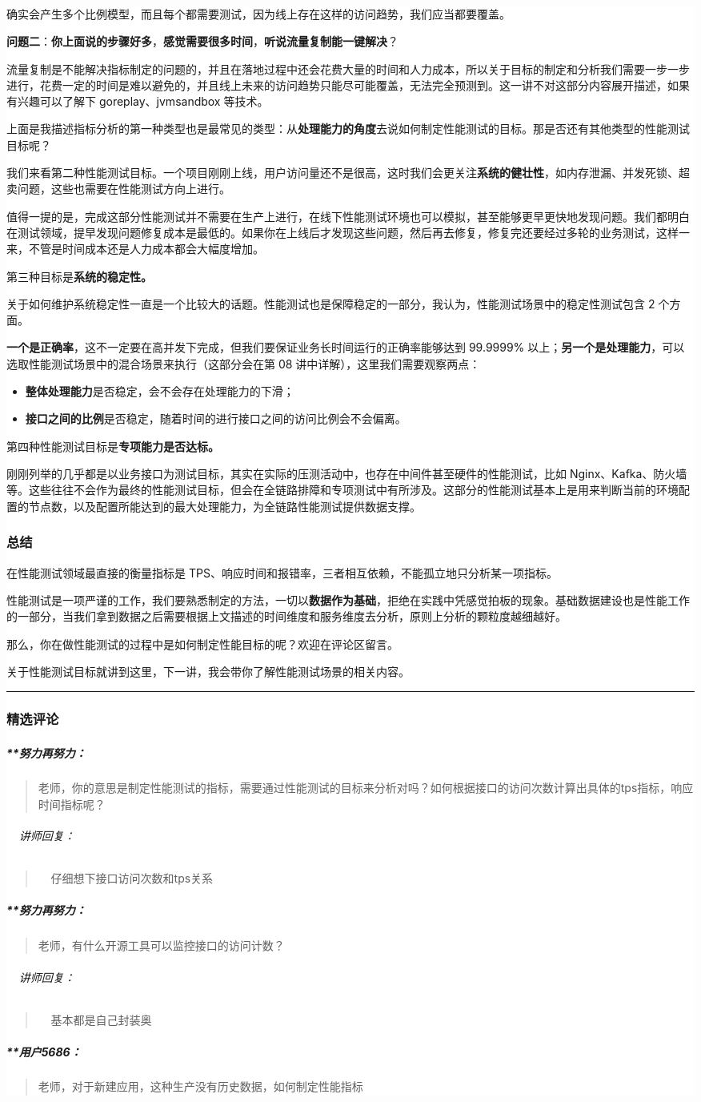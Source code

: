 <p data-nodeid="42700">确实会产生多个比例模型，而且每个都需要测试，因为线上存在这样的访问趋势，我们应当都要覆盖。</p>
<p data-nodeid="42701"><strong data-nodeid="42939">问题二</strong>：<strong data-nodeid="42940">你上面说的步骤好多</strong>，<strong data-nodeid="42941">感觉需要很多时间</strong>，<strong data-nodeid="42942">听说流量复制能一键解决</strong>？</p>
<p data-nodeid="42702">流量复制是不能解决指标制定的问题的，并且在落地过程中还会花费大量的时间和人力成本，所以关于目标的制定和分析我们需要一步一步进行，花费一定的时间是难以避免的，并且线上未来的访问趋势只能尽可能覆盖，无法完全预测到。这一讲不对这部分内容展开描述，如果有兴趣可以了解下 goreplay、jvmsandbox 等技术。</p>
<p data-nodeid="42703">上面是我描述指标分析的第一种类型也是最常见的类型：从<strong data-nodeid="42949">处理能力的角度</strong>去说如何制定性能测试的目标。那是否还有其他类型的性能测试目标呢？</p>
<p data-nodeid="42704">我们来看第二种性能测试目标。一个项目刚刚上线，用户访问量还不是很高，这时我们会更关注<strong data-nodeid="42955">系统的健壮性</strong>，如内存泄漏、并发死锁、超卖问题，这些也需要在性能测试方向上进行。</p>
<p data-nodeid="42705">值得一提的是，完成这部分性能测试并不需要在生产上进行，在线下性能测试环境也可以模拟，甚至能够更早更快地发现问题。我们都明白在测试领域，提早发现问题修复成本是最低的。如果你在上线后才发现这些问题，然后再去修复，修复完还要经过多轮的业务测试，这样一来，不管是时间成本还是人力成本都会大幅度增加。</p>
<p data-nodeid="42706">第三种目标是<strong data-nodeid="42961">系统的稳定性。</strong></p>
<p data-nodeid="42707">关于如何维护系统稳定性一直是一个比较大的话题。性能测试也是保障稳定的一部分，我认为，性能测试场景中的稳定性测试包含 2 个方面。</p>
<p data-nodeid="42708"><strong data-nodeid="42971">一个是正确率</strong>，这不一定要在高并发下完成，但我们要保证业务长时间运行的正确率能够达到 99.9999% 以上；<strong data-nodeid="42972">另一个是处理能力</strong>，可以选取性能测试场景中的混合场景来执行（这部分会在第 08 讲中详解），这里我们需要观察两点：</p>
<ul data-nodeid="42709">
<li data-nodeid="42710">
<p data-nodeid="42711"><strong data-nodeid="42977">整体处理能力</strong>是否稳定，会不会存在处理能力的下滑；</p>
</li>
<li data-nodeid="42712">
<p data-nodeid="42713"><strong data-nodeid="42982">接口之间的比例</strong>是否稳定，随着时间的进行接口之间的访问比例会不会偏离。</p>
</li>
</ul>
<p data-nodeid="42714">第四种性能测试目标是<strong data-nodeid="42987">专项能力是否达标。</strong></p>
<p data-nodeid="42715">刚刚列举的几乎都是以业务接口为测试目标，其实在实际的压测活动中，也存在中间件甚至硬件的性能测试，比如 Nginx、Kafka、防火墙等。这些往往不会作为最终的性能测试目标，但会在全链路排障和专项测试中有所涉及。这部分的性能测试基本上是用来判断当前的环境配置的节点数，以及配置所能达到的最大处理能力，为全链路性能测试提供数据支撑。</p>
<h3 data-nodeid="42716">总结</h3>
<p data-nodeid="42717">在性能测试领域最直接的衡量指标是 TPS、响应时间和报错率，三者相互依赖，不能孤立地只分析某一项指标。</p>
<p data-nodeid="42718">性能测试是一项严谨的工作，我们要熟悉制定的方法，一切以<strong data-nodeid="42996">数据作为基础</strong>，拒绝在实践中凭感觉拍板的现象。基础数据建设也是性能工作的一部分，当我们拿到数据之后需要根据上文描述的时间维度和服务维度去分析，原则上分析的颗粒度越细越好。</p>
<p data-nodeid="42719">那么，你在做性能测试的过程中是如何制定性能目标的呢？欢迎在评论区留言。</p>
<p data-nodeid="42720" class="te-preview-highlight">关于性能测试目标就讲到这里，下一讲，我会带你了解性能测试场景的相关内容。</p>

---

### 精选评论

##### **努力再努力：
> 老师，你的意思是制定性能测试的指标，需要通过性能测试的目标来分析对吗？如何根据接口的访问次数计算出具体的tps指标，响应时间指标呢？

 ###### &nbsp;&nbsp;&nbsp; 讲师回复：
> &nbsp;&nbsp;&nbsp; 仔细想下接口访问次数和tps关系

##### **努力再努力：
> 老师，有什么开源工具可以监控接口的访问计数？

 ###### &nbsp;&nbsp;&nbsp; 讲师回复：
> &nbsp;&nbsp;&nbsp; 基本都是自己封装奥

##### **用户5686：
> 老师，对于新建应用，这种生产没有历史数据，如何制定性能指标
